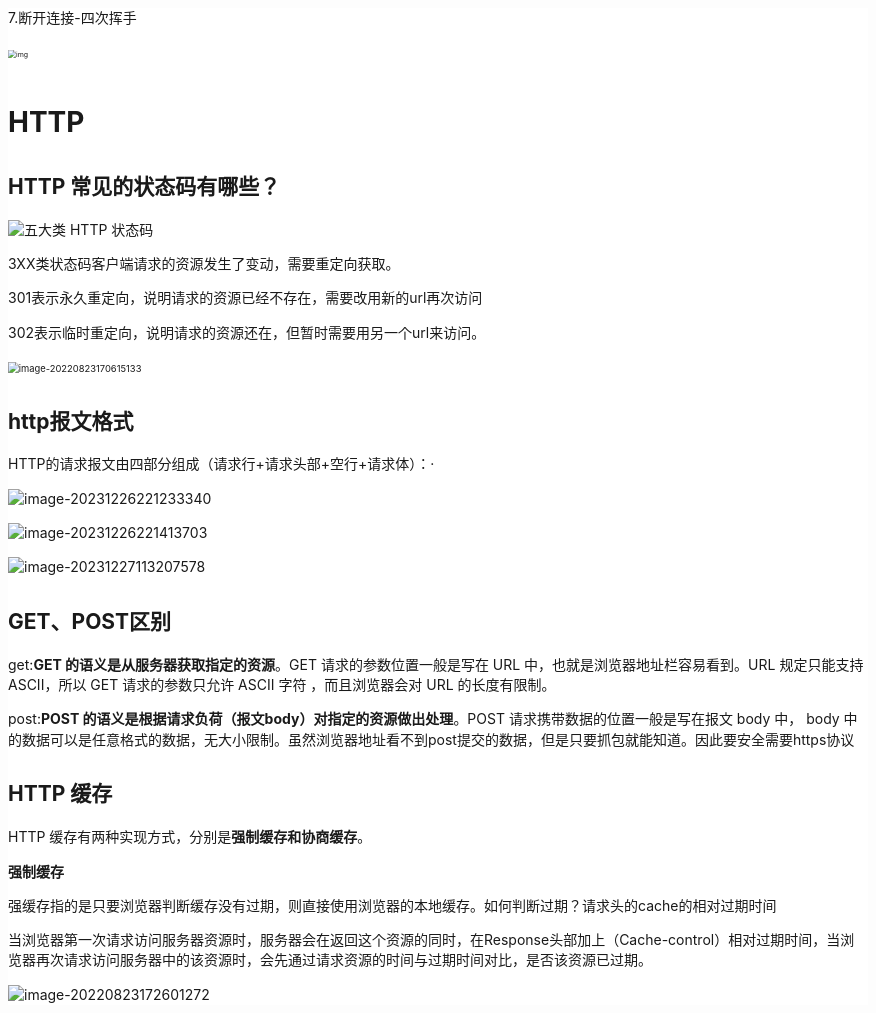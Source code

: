 7.断开连接-四次挥手



<img src="https://my-blog-to-use.oss-cn-beijing.aliyuncs.com/2019-11/url%E8%BE%93%E5%85%A5%E5%88%B0%E5%B1%95%E7%A4%BA%E5%87%BA%E6%9D%A5%E7%9A%84%E8%BF%87%E7%A8%8B.jpg" alt="img" style="zoom:50%;" />

# HTTP

## HTTP 常见的状态码有哪些？

![ 五大类 HTTP 状态码 ](https://cdn.xiaolincoding.com/gh/xiaolincoder/ImageHost/%E8%AE%A1%E7%AE%97%E6%9C%BA%E7%BD%91%E7%BB%9C/HTTP/6-%E4%BA%94%E5%A4%A7%E7%B1%BBHTTP%E7%8A%B6%E6%80%81%E7%A0%81.png)

3XX类状态码客户端请求的资源发生了变动，需要重定向获取。

301表示永久重定向，说明请求的资源已经不存在，需要改用新的url再次访问

302表示临时重定向，说明请求的资源还在，但暂时需要用另一个url来访问。



<img src="C:\Users\Administrator\AppData\Roaming\Typora\typora-user-images\image-20220823170615133.png" alt="image-20220823170615133" style="zoom: 67%;" />

## http报文格式

HTTP的请求报文由四部分组成（请求行+请求头部+空行+请求体）：·

![image-20231226221233340](C:\Users\Administrator\AppData\Roaming\Typora\typora-user-images\image-20231226221233340.png)

![image-20231226221413703](C:\Users\Administrator\AppData\Roaming\Typora\typora-user-images\image-20231226221413703.png)

![image-20231227113207578](C:\Users\Administrator\AppData\Roaming\Typora\typora-user-images\image-20231227113207578.png)

## GET、POST区别

get:**GET 的语义是从服务器获取指定的资源**。GET 请求的参数位置一般是写在 URL 中，也就是浏览器地址栏容易看到。URL 规定只能支持 ASCII，所以 GET 请求的参数只允许 ASCII 字符 ，而且浏览器会对 URL 的长度有限制。

post:**POST 的语义是根据请求负荷（报文body）对指定的资源做出处理**。POST 请求携带数据的位置一般是写在报文 body 中， body 中的数据可以是任意格式的数据，无大小限制。虽然浏览器地址看不到post提交的数据，但是只要抓包就能知道。因此要安全需要https协议



## HTTP 缓存

HTTP 缓存有两种实现方式，分别是**强制缓存和协商缓存**。

**强制缓存**

强缓存指的是只要浏览器判断缓存没有过期，则直接使用浏览器的本地缓存。如何判断过期？请求头的cache的相对过期时间

当浏览器第一次请求访问服务器资源时，服务器会在返回这个资源的同时，在Response头部加上（Cache-control）相对过期时间，当浏览器再次请求访问服务器中的该资源时，会先通过请求资源的时间与过期时间对比，是否该资源已过期。

![image-20220823172601272](C:\Users\Administrator\AppData\Roaming\Typora\typora-user-images\image-20220823172601272.png)
